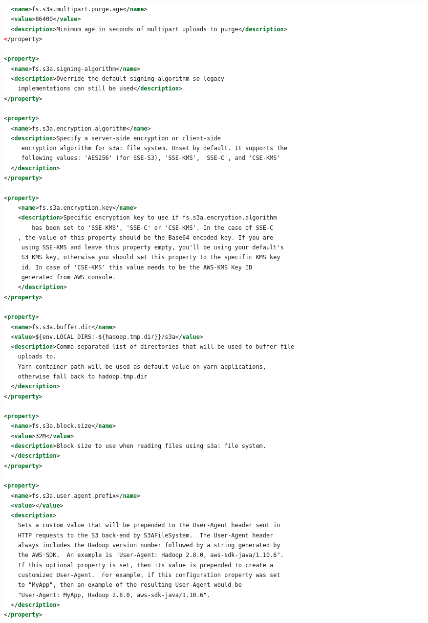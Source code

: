 ```xml
  <name>fs.s3a.multipart.purge.age</name>
  <value>86400</value>
  <description>Minimum age in seconds of multipart uploads to purge</description>
</property>

<property>
  <name>fs.s3a.signing-algorithm</name>
  <description>Override the default signing algorithm so legacy
    implementations can still be used</description>
</property>

<property>
  <name>fs.s3a.encryption.algorithm</name>
  <description>Specify a server-side encryption or client-side
     encryption algorithm for s3a: file system. Unset by default. It supports the
     following values: 'AES256' (for SSE-S3), 'SSE-KMS', 'SSE-C', and 'CSE-KMS'
  </description>
</property>

<property>
    <name>fs.s3a.encryption.key</name>
    <description>Specific encryption key to use if fs.s3a.encryption.algorithm
        has been set to 'SSE-KMS', 'SSE-C' or 'CSE-KMS'. In the case of SSE-C
    , the value of this property should be the Base64 encoded key. If you are
     using SSE-KMS and leave this property empty, you'll be using your default's
     S3 KMS key, otherwise you should set this property to the specific KMS key
     id. In case of 'CSE-KMS' this value needs to be the AWS-KMS Key ID
     generated from AWS console.
    </description>
</property>

<property>
  <name>fs.s3a.buffer.dir</name>
  <value>${env.LOCAL_DIRS:-${hadoop.tmp.dir}}/s3a</value>
  <description>Comma separated list of directories that will be used to buffer file
    uploads to.
    Yarn container path will be used as default value on yarn applications,
    otherwise fall back to hadoop.tmp.dir
  </description>
</property>

<property>
  <name>fs.s3a.block.size</name>
  <value>32M</value>
  <description>Block size to use when reading files using s3a: file system.
  </description>
</property>

<property>
  <name>fs.s3a.user.agent.prefix</name>
  <value></value>
  <description>
    Sets a custom value that will be prepended to the User-Agent header sent in
    HTTP requests to the S3 back-end by S3AFileSystem.  The User-Agent header
    always includes the Hadoop version number followed by a string generated by
    the AWS SDK.  An example is "User-Agent: Hadoop 2.8.0, aws-sdk-java/1.10.6".
    If this optional property is set, then its value is prepended to create a
    customized User-Agent.  For example, if this configuration property was set
    to "MyApp", then an example of the resulting User-Agent would be
    "User-Agent: MyApp, Hadoop 2.8.0, aws-sdk-java/1.10.6".
  </description>
</property>

```